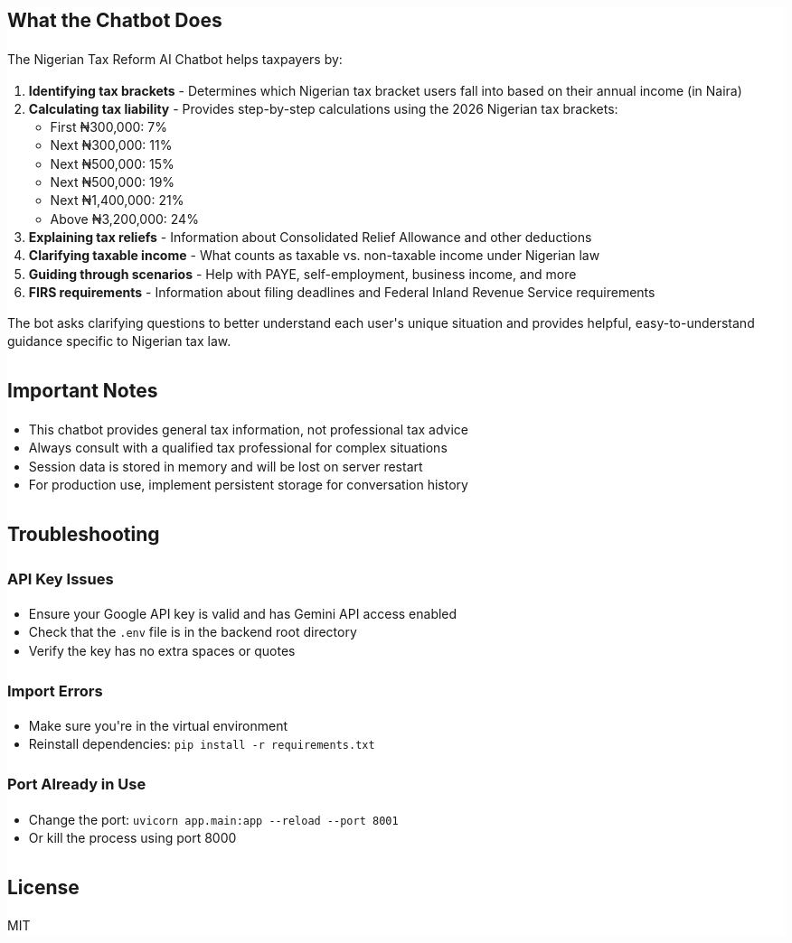 ## What the Chatbot Does

The Nigerian Tax Reform AI Chatbot helps taxpayers by:

1. **Identifying tax brackets** - Determines which Nigerian tax bracket users fall into based on their annual income (in Naira)
2. **Calculating tax liability** - Provides step-by-step calculations using the 2026 Nigerian tax brackets:
   - First ₦300,000: 7%
   - Next ₦300,000: 11%
   - Next ₦500,000: 15%
   - Next ₦500,000: 19%
   - Next ₦1,400,000: 21%
   - Above ₦3,200,000: 24%
3. **Explaining tax reliefs** - Information about Consolidated Relief Allowance and other deductions
4. **Clarifying taxable income** - What counts as taxable vs. non-taxable income under Nigerian law
5. **Guiding through scenarios** - Help with PAYE, self-employment, business income, and more
6. **FIRS requirements** - Information about filing deadlines and Federal Inland Revenue Service requirements

The bot asks clarifying questions to better understand each user's unique situation and provides helpful, easy-to-understand guidance specific to Nigerian tax law.

## Important Notes

- This chatbot provides general tax information, not professional tax advice
- Always consult with a qualified tax professional for complex situations
- Session data is stored in memory and will be lost on server restart
- For production use, implement persistent storage for conversation history

## Troubleshooting

### API Key Issues
- Ensure your Google API key is valid and has Gemini API access enabled
- Check that the `.env` file is in the backend root directory
- Verify the key has no extra spaces or quotes

### Import Errors
- Make sure you're in the virtual environment
- Reinstall dependencies: `pip install -r requirements.txt`

### Port Already in Use
- Change the port: `uvicorn app.main:app --reload --port 8001`
- Or kill the process using port 8000

## License

MIT
